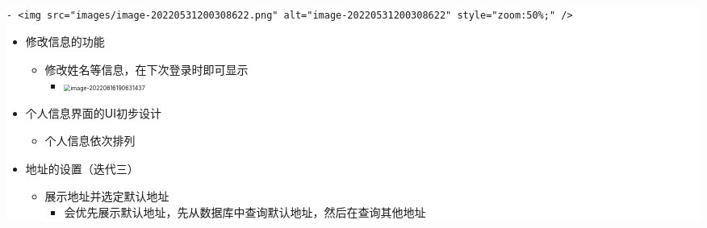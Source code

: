     - <img src="images/image-20220531200308622.png" alt="image-20220531200308622" style="zoom:50%;" />
    
  - 修改信息的功能
    - 修改姓名等信息，在下次登录时即可显示
      - <img src="../../../../AppData/Roaming/Typora/typora-user-images/image-20220616190631437.png" alt="image-20220616190631437" style="zoom:50%;" />
    
  - 个人信息界面的UI初步设计
    - 个人信息依次排列
    
  - 地址的设置（迭代三）
  
    - 展示地址并选定默认地址
      - 会优先展示默认地址，先从数据库中查询默认地址，然后在查询其他地址